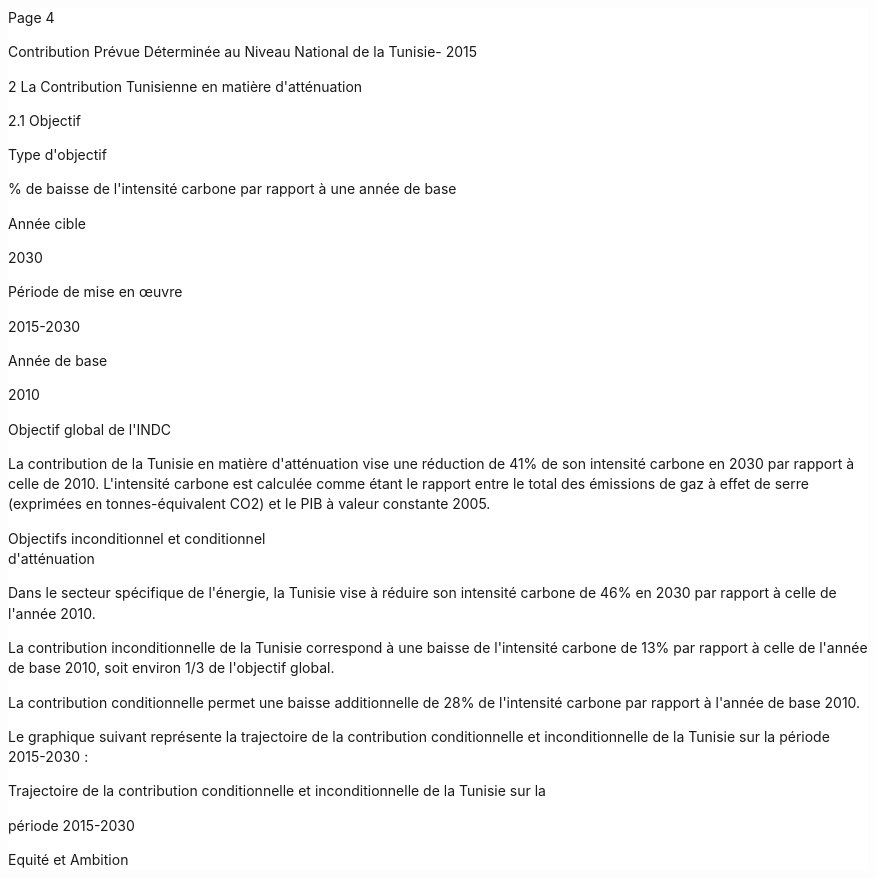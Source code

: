  

 

 

Page 4 

Contribution Prévue Déterminée au Niveau National de la Tunisie- 2015 

2  La Contribution Tunisienne en matière d'atténuation  

2.1  Objectif 

Type d'objectif  

% de baisse de l'intensité carbone par rapport à une année de base 

Année cible 

2030 

Période de mise 
en œuvre 

2015-2030 

Année de base 

2010 

Objectif global de 
l'INDC  

 

La contribution de la Tunisie en matière d'atténuation vise une réduction de 41% 
de son intensité carbone en 2030 par rapport à celle de 2010. L'intensité carbone 
est calculée comme étant le rapport entre le total des émissions de gaz à effet de 
serre (exprimées en tonnes-équivalent CO2) et le PIB à valeur constante 2005. 

Objectifs 
inconditionnel 
et conditionnel  
d'atténuation  

Dans  le  secteur  spécifique  de  l'énergie,  la  Tunisie  vise  à  réduire  son  intensité 
carbone de 46% en 2030 par rapport à celle de l'année 2010. 

La  contribution  inconditionnelle  de  la  Tunisie  correspond  à  une  baisse  de 
l'intensité  carbone  de  13%  par  rapport  à  celle  de  l'année  de  base  2010,  soit 
environ 1/3 de l'objectif global.  

La  contribution  conditionnelle  permet  une  baisse  additionnelle  de  28%  de 
l'intensité carbone par rapport à l'année de base 2010. 

Le graphique suivant représente la trajectoire de la contribution conditionnelle et 
inconditionnelle de la Tunisie sur la période 2015-2030 : 

Trajectoire de la contribution conditionnelle et inconditionnelle de la Tunisie sur la 

période 2015-2030  

Equité et 
Ambition 
